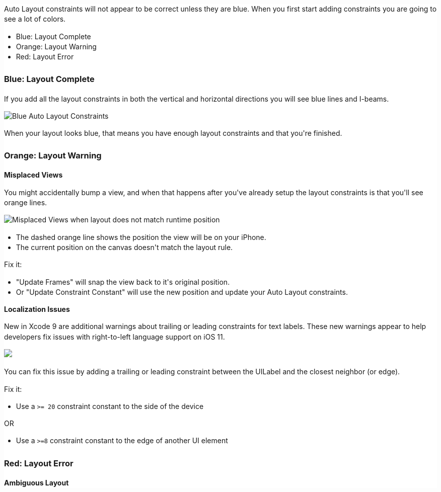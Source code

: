Auto Layout constraints will not appear to be correct unless they are blue. When you first start adding constraints you are going to see a lot of colors.

* Blue: Layout Complete
* Orange: Layout Warning 
* Red: Layout Error

### Blue: Layout Complete ###

If you add all the layout constraints in both the vertical and horizontal directions you will see blue lines and I-beams.

<img src="/content/images/2017/11/Blue-layout-complete-layout.png" alt="Blue Auto Layout Constraints" width="400">

When your layout looks blue, that means you have enough layout constraints and that you're finished.

### Orange: Layout Warning ###

**Misplaced Views**

You might accidentally bump a view, and when that happens after you've already setup the layout constraints is that you'll see orange lines.

<img src="/content/images/2017/11/Misplaced-view-auto-layout-xcode.png" alt="Misplaced Views when layout does not match runtime position" width="400">

* The dashed orange line shows the position the view will be on your iPhone.
* The current position on the canvas doesn't match the layout rule.

Fix it: 

* "Update Frames" will snap the view back to it's original position.
* Or "Update Constraint Constant" will use the new position and update your Auto Layout constraints.


**Localization Issues**

New in Xcode 9 are additional warnings about trailing or leading constraints for text labels. These new warnings appear to help developers fix issues with right-to-left language support on iOS 11.

![](/content/images/2017/11/Localization-auto-layout-warning-trailing-constraint.png)

You can fix this issue by adding a trailing or leading constraint between the UILabel and the closest neighbor (or edge). 

Fix it:

* Use a `>= 20` constraint constant to the side of the device 

OR 

* Use a `>=8` constraint constant to the edge of another UI element

### Red: Layout Error ###


**Ambiguous Layout** 
